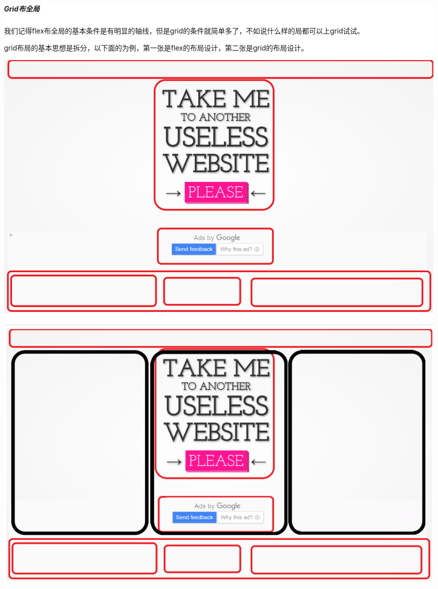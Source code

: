 ##### <b>Grid布全局</b>

我们记得flex布全局的基本条件是有明显的轴线，但是grid的条件就简单多了，不如说什么样的局都可以上grid试试。

grid布局的基本思想是拆分，以下面的为例，第一张是flex的布局设计，第二张是grid的布局设计。

![](/assets/SUWXbubZXoEcCdxHgR9cEXUanxY.png)

![](/assets/GxxsbH3GCo7PVxxem0Lc7WqRn8f.png)

